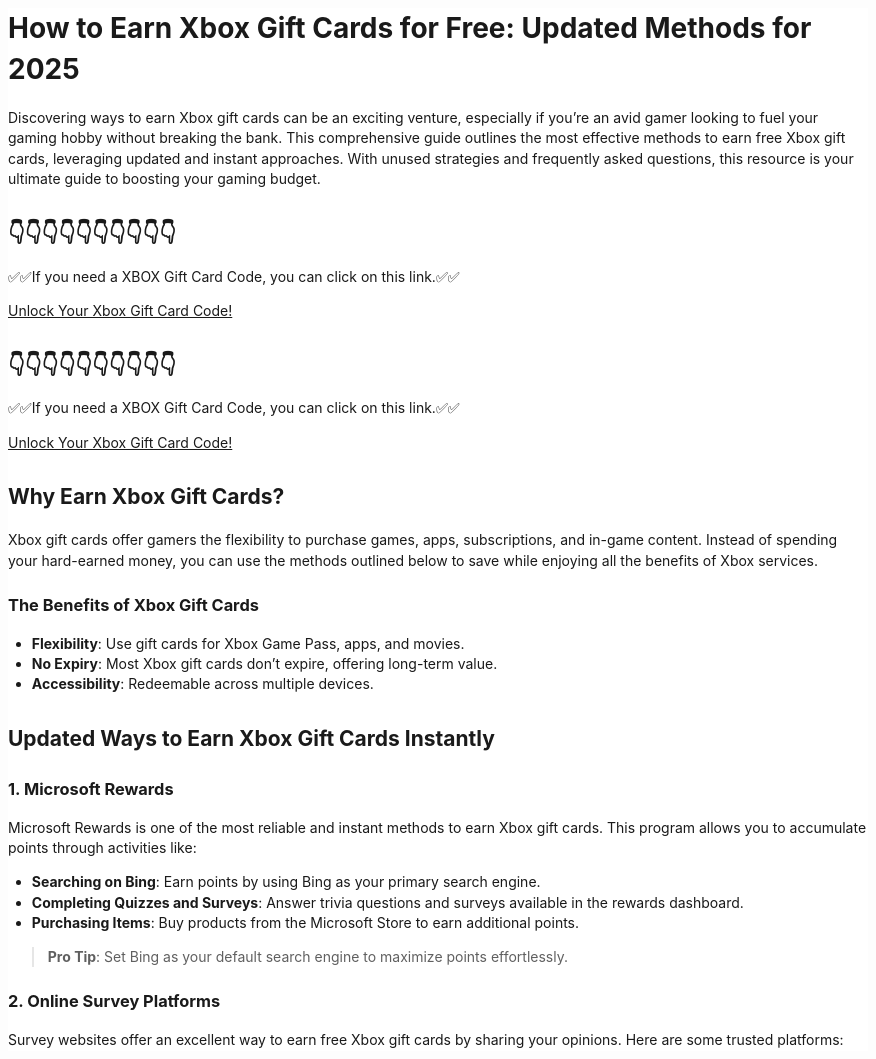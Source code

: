 # How to Earn Xbox Gift Cards for Free: Updated Methods for 2025

Discovering ways to earn Xbox gift cards can be an exciting venture, especially if you’re an avid gamer looking to fuel your gaming hobby without breaking the bank. This comprehensive guide outlines the most effective methods to earn free Xbox gift cards, leveraging updated and instant approaches. With unused strategies and frequently asked questions, this resource is your ultimate guide to boosting your gaming budget.

👇👇👇👇👇👇👇👇👇👇
---

✅✅If you need a  XBOX Gift Card Code, you can click on this link.✅✅

[Unlock Your Xbox Gift Card Code!](https://therewardgate.com/free-xbox/)

👇👇👇👇👇👇👇👇👇👇
---

✅✅If you need a  XBOX Gift Card Code, you can click on this link.✅✅

[Unlock Your Xbox Gift Card Code!](https://therewardgate.com/free-xbox/)

## Why Earn Xbox Gift Cards?

Xbox gift cards offer gamers the flexibility to purchase games, apps, subscriptions, and in-game content. Instead of spending your hard-earned money, you can use the methods outlined below to save while enjoying all the benefits of Xbox services.

### The Benefits of Xbox Gift Cards

- **Flexibility**: Use gift cards for Xbox Game Pass, apps, and movies.
- **No Expiry**: Most Xbox gift cards don’t expire, offering long-term value.
- **Accessibility**: Redeemable across multiple devices.

## Updated Ways to Earn Xbox Gift Cards Instantly

### 1. Microsoft Rewards

Microsoft Rewards is one of the most reliable and instant methods to earn Xbox gift cards. This program allows you to accumulate points through activities like:

- **Searching on Bing**: Earn points by using Bing as your primary search engine.
- **Completing Quizzes and Surveys**: Answer trivia questions and surveys available in the rewards dashboard.
- **Purchasing Items**: Buy products from the Microsoft Store to earn additional points.

> **Pro Tip**: Set Bing as your default search engine to maximize points effortlessly.

### 2. Online Survey Platforms

Survey websites offer an excellent way to earn free Xbox gift cards by sharing your opinions. Here are some trusted platforms:
